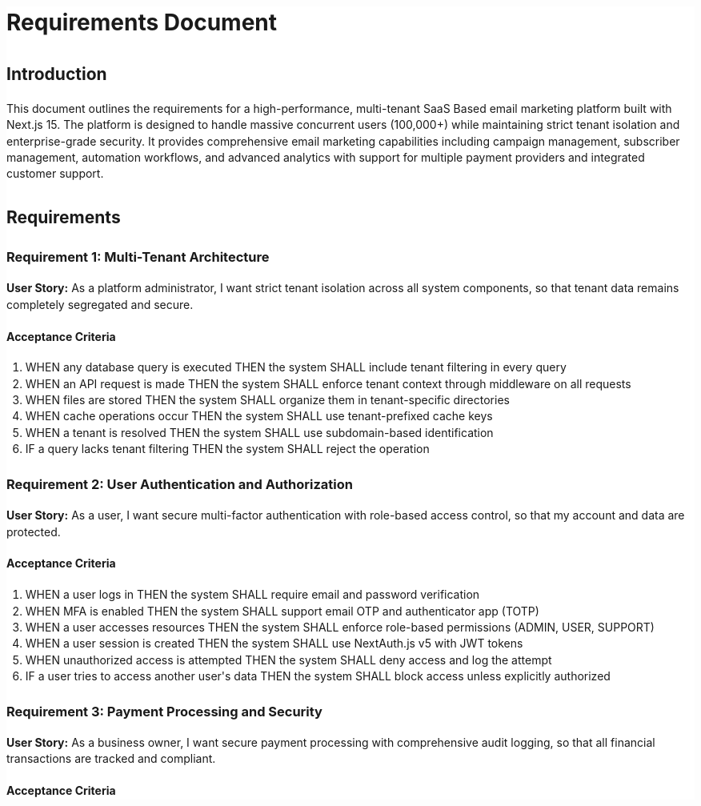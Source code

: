 # Requirements Document

## Introduction

This document outlines the requirements for a high-performance, multi-tenant SaaS Based email marketing platform built with Next.js 15. The platform is designed to handle massive concurrent users (100,000+) while maintaining strict tenant isolation and enterprise-grade security. It provides comprehensive email marketing capabilities including campaign management, subscriber management, automation workflows, and advanced analytics with support for multiple payment providers and integrated customer support.

## Requirements

### Requirement 1: Multi-Tenant Architecture

**User Story:** As a platform administrator, I want strict tenant isolation across all system components, so that tenant data remains completely segregated and secure.

#### Acceptance Criteria

1. WHEN any database query is executed THEN the system SHALL include tenant filtering in every query
2. WHEN an API request is made THEN the system SHALL enforce tenant context through middleware on all requests
3. WHEN files are stored THEN the system SHALL organize them in tenant-specific directories
4. WHEN cache operations occur THEN the system SHALL use tenant-prefixed cache keys
5. WHEN a tenant is resolved THEN the system SHALL use subdomain-based identification
6. IF a query lacks tenant filtering THEN the system SHALL reject the operation

### Requirement 2: User Authentication and Authorization

**User Story:** As a user, I want secure multi-factor authentication with role-based access control, so that my account and data are protected.

#### Acceptance Criteria

1. WHEN a user logs in THEN the system SHALL require email and password verification
2. WHEN MFA is enabled THEN the system SHALL support email OTP and authenticator app (TOTP)
3. WHEN a user accesses resources THEN the system SHALL enforce role-based permissions (ADMIN, USER, SUPPORT)
4. WHEN a user session is created THEN the system SHALL use NextAuth.js v5 with JWT tokens
5. WHEN unauthorized access is attempted THEN the system SHALL deny access and log the attempt
6. IF a user tries to access another user's data THEN the system SHALL block access unless explicitly authorized

### Requirement 3: Payment Processing and Security

**User Story:** As a business owner, I want secure payment processing with comprehensive audit logging, so that all financial transactions are tracked and compliant.

#### Acceptance Criteria
